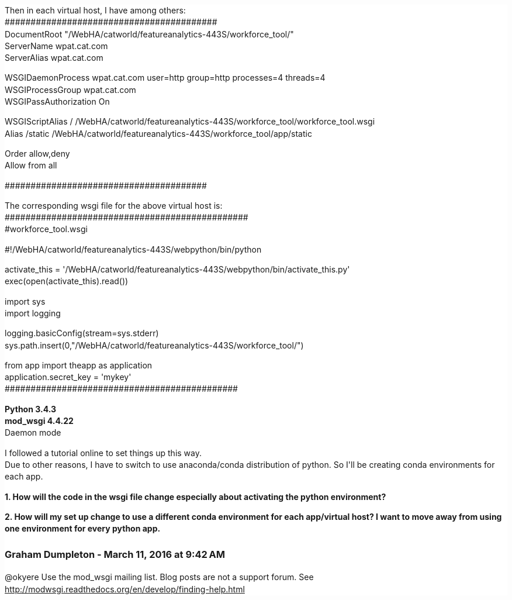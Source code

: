 Then in each virtual host, I have among others:  
\#\#\#\#\#\#\#\#\#\#\#\#\#\#\#\#\#\#\#\#\#\#\#\#\#\#\#\#\#\#\#\#\#\#\#\#\#\#\#\#\#  
DocumentRoot "/WebHA/catworld/featureanalytics-443S/workforce\_tool/"  
ServerName wpat.cat.com  
ServerAlias wpat.cat.com  
  
  
WSGIDaemonProcess wpat.cat.com user=http group=http processes=4 threads=4  
WSGIProcessGroup wpat.cat.com  
WSGIPassAuthorization On  
  
WSGIScriptAlias / /WebHA/catworld/featureanalytics-443S/workforce\_tool/workforce\_tool.wsgi  
Alias /static /WebHA/catworld/featureanalytics-443S/workforce\_tool/app/static  
  
  
Order allow,deny  
Allow from all  
  
\#\#\#\#\#\#\#\#\#\#\#\#\#\#\#\#\#\#\#\#\#\#\#\#\#\#\#\#\#\#\#\#\#\#\#\#\#\#\#  
  
  
The corresponding wsgi file for the above virtual host is:  
\#\#\#\#\#\#\#\#\#\#\#\#\#\#\#\#\#\#\#\#\#\#\#\#\#\#\#\#\#\#\#\#\#\#\#\#\#\#\#\#\#\#\#\#\#\#\#  
\#workforce\_tool.wsgi  
  
\#\!/WebHA/catworld/featureanalytics-443S/webpython/bin/python  
  
activate\_this = '/WebHA/catworld/featureanalytics-443S/webpython/bin/activate\_this.py'  
exec\(open\(activate\_this\).read\(\)\)  
  
import sys  
import logging  
  
logging.basicConfig\(stream=sys.stderr\)  
sys.path.insert\(0,"/WebHA/catworld/featureanalytics-443S/workforce\_tool/"\)  
  
from app import theapp as application  
application.secret\_key = 'mykey'  
\#\#\#\#\#\#\#\#\#\#\#\#\#\#\#\#\#\#\#\#\#\#\#\#\#\#\#\#\#\#\#\#\#\#\#\#\#\#\#\#\#\#\#\#\#  
  
**Python 3.4.3**  
**mod\_wsgi 4.4.22**  
Daemon mode  
  
  
I followed a tutorial online to set things up this way.  
Due to other reasons, I have to switch to use anaconda/conda distribution of python. So I'll be creating conda environments for each app.  
  
**1\. How will the code in the wsgi file change especially about activating the python environment?**  
  
**2\. How will my set up change to use a different conda environment for each app/virtual host? I want to move away from using one environment for every python app.**

### Graham Dumpleton - March 11, 2016 at 9:42 AM

@okyere Use the mod\_wsgi mailing list. Blog posts are not a support forum. See http://modwsgi.readthedocs.org/en/develop/finding-help.html
